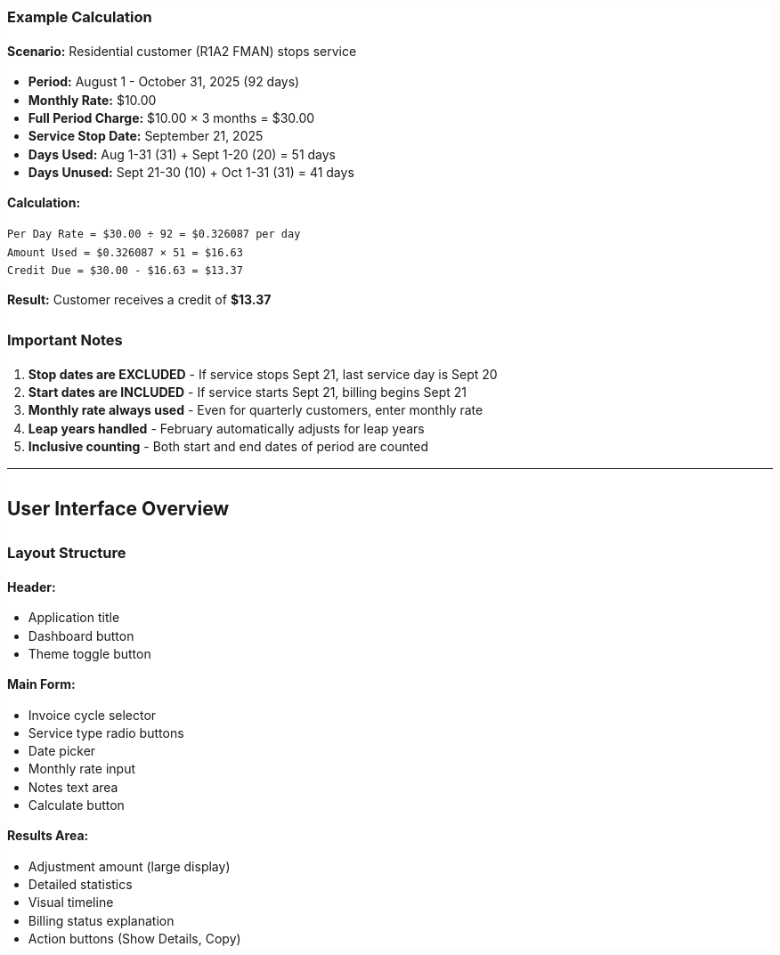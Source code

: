 ### Example Calculation

**Scenario:** Residential customer (R1A2 FMAN) stops service

- **Period:** August 1 - October 31, 2025 (92 days)
- **Monthly Rate:** $10.00
- **Full Period Charge:** $10.00 × 3 months = $30.00
- **Service Stop Date:** September 21, 2025
- **Days Used:** Aug 1-31 (31) + Sept 1-20 (20) = 51 days
- **Days Unused:** Sept 21-30 (10) + Oct 1-31 (31) = 41 days

**Calculation:**
```
Per Day Rate = $30.00 ÷ 92 = $0.326087 per day
Amount Used = $0.326087 × 51 = $16.63
Credit Due = $30.00 - $16.63 = $13.37
```

**Result:** Customer receives a credit of **$13.37**

### Important Notes

1. **Stop dates are EXCLUDED** - If service stops Sept 21, last service day is Sept 20
2. **Start dates are INCLUDED** - If service starts Sept 21, billing begins Sept 21
3. **Monthly rate always used** - Even for quarterly customers, enter monthly rate
4. **Leap years handled** - February automatically adjusts for leap years
5. **Inclusive counting** - Both start and end dates of period are counted

---

## User Interface Overview

### Layout Structure

**Header:**
- Application title
- Dashboard button
- Theme toggle button

**Main Form:**
- Invoice cycle selector
- Service type radio buttons
- Date picker
- Monthly rate input
- Notes text area
- Calculate button

**Results Area:**
- Adjustment amount (large display)
- Detailed statistics
- Visual timeline
- Billing status explanation
- Action buttons (Show Details, Copy)
